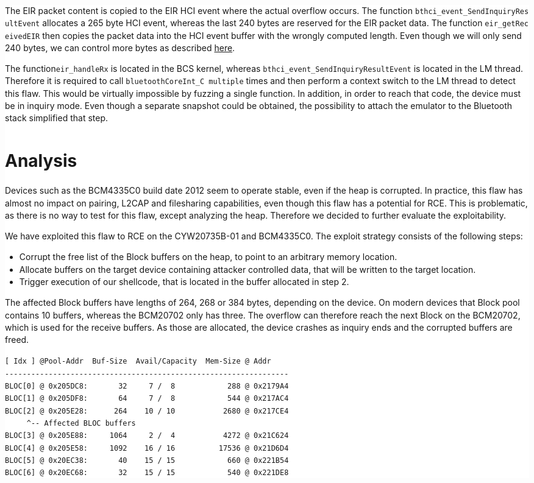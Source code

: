 The EIR packet content is copied to the EIR HCI event where the actual overflow occurs.
The function `bthci_event_SendInquiryResultEvent` allocates a 265 byte HCI event, whereas the last 240 bytes are reserved for the EIR packet data.
The function `eir_getReceivedEIR` then copies the packet data into the HCI event buffer with the wrongly computed length.
Even though we will only send 240 bytes, we can control more bytes as described [here](#memory-artifact).

The function`eir_handleRx` is located in the BCS kernel, whereas `bthci_event_SendInquiryResultEvent` is located in the LM thread.
Therefore it is required to call `bluetoothCoreInt_C multiple` times and then perform a context switch to the LM thread to detect this flaw.
This would be virtually impossible by fuzzing a single function.
In addition, in order to reach that code, the device must be in inquiry mode.
Even though a separate snapshot could be obtained, the possibility to attach the emulator to the Bluetooth stack simplified that step.

# Analysis
Devices such as the BCM4335C0 build date 2012 seem to operate stable, even if the heap is corrupted.
In practice, this flaw has almost no impact on pairing, L2CAP and filesharing capabilities, even though this flaw has a potential for RCE.
This is problematic, as there is no way to test for this flaw, except analyzing the heap.
Therefore we decided to further evaluate the exploitability.

We have exploited this flaw to RCE on the CYW20735B-01 and BCM4335C0.
The exploit strategy consists of the following steps:

- Corrupt the free list of the Block buffers on the heap, to point to an arbitrary memory location.
- Allocate buffers on the target device containing attacker controlled data, that will be written to the target location.
- Trigger execution of our shellcode, that is located in the buffer allocated in step 2.



The affected Block buffers have lengths of 264, 268 or 384 bytes, depending on the device.
On modern devices that Block pool contains 10 buffers, whereas the BCM20702 only has three.
The overflow can therefore reach the next Block on the BCM20702, which is used for the receive buffers.
As those are allocated, the device crashes as inquiry ends and the corrupted buffers are freed.

```
[ Idx ] @Pool-Addr  Buf-Size  Avail/Capacity  Mem-Size @ Addr
-----------------------------------------------------------------
BLOC[0] @ 0x205DC8:       32     7 /  8            288 @ 0x2179A4
BLOC[1] @ 0x205DF8:       64     7 /  8            544 @ 0x217AC4
BLOC[2] @ 0x205E28:      264    10 / 10           2680 @ 0x217CE4
     ^-- Affected BLOC buffers
BLOC[3] @ 0x205E88:     1064     2 /  4           4272 @ 0x21C624
BLOC[4] @ 0x205E58:     1092    16 / 16          17536 @ 0x21D6D4
BLOC[5] @ 0x20EC38:       40    15 / 15            660 @ 0x221B54
BLOC[6] @ 0x20EC68:       32    15 / 15            540 @ 0x221DE8
```
